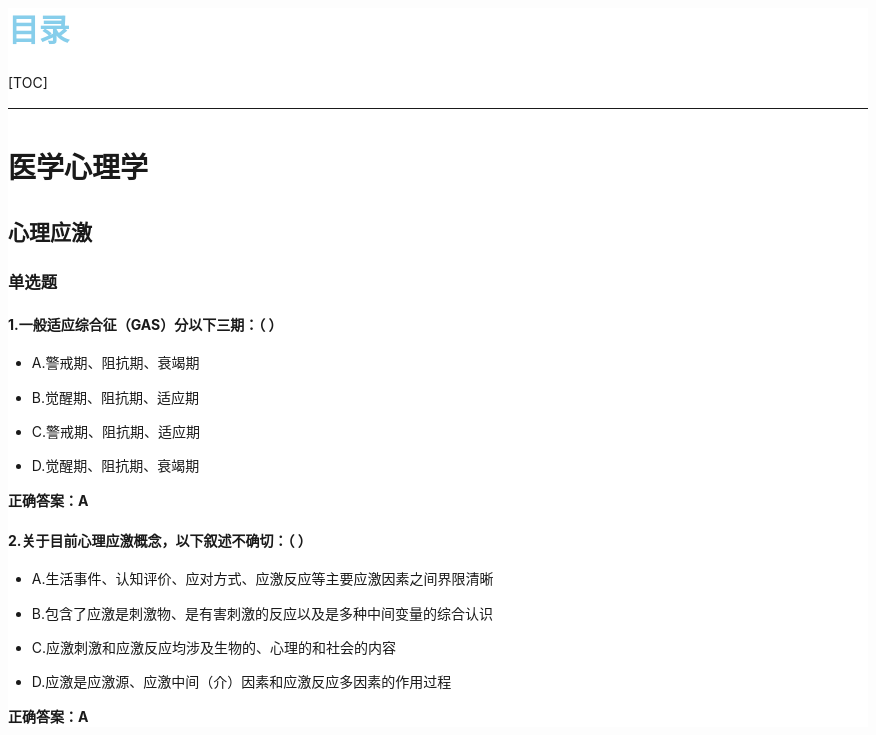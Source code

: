
<h1 style="font-size:2.2em;color:skyblue;text-align:left">目录</h1>

[TOC]

---






























# 医学心理学

## 心理应激

### 单选题

#### 1.一般适应综合征（GAS）分以下三期：（      ）

* A.警戒期、阻抗期、衰竭期

* B.觉醒期、阻抗期、适应期

* C.警戒期、阻抗期、适应期

* D.觉醒期、阻抗期、衰竭期

**正确答案：A**







#### 2.关于目前心理应激概念，以下叙述不确切：（    ）

* A.生活事件、认知评价、应对方式、应激反应等主要应激因素之间界限清晰

* B.包含了应激是刺激物、是有害刺激的反应以及是多种中间变量的综合认识

* C.应激刺激和应激反应均涉及生物的、心理的和社会的内容

* D.应激是应激源、应激中间（介）因素和应激反应多因素的作用过程

**正确答案：A**
